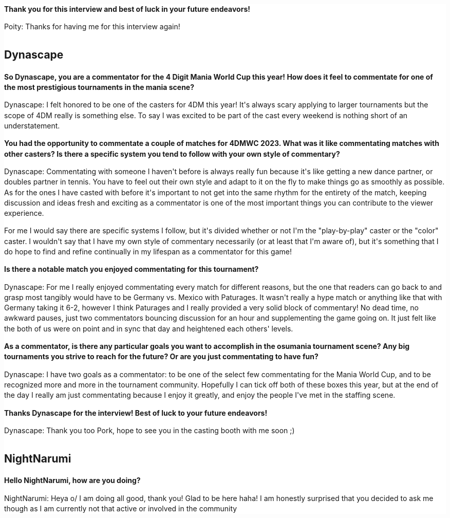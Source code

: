 **Thank you for this interview and best of luck in your future endeavors!**

Poity: Thanks for having me for this interview again!

## Dynascape

**So Dynascape, you are a commentator for the 4 Digit Mania World Cup this year! How does it feel to commentate for one of the most prestigious tournaments in the mania scene?**

Dynascape: I felt honored to be one of the casters for 4DM this year! It's always scary applying to larger tournaments but the scope of 4DM really is something else. To say I was excited to be part of the cast every weekend is nothing short of an understatement.

**You had the opportunity to commentate a couple of matches for 4DMWC 2023. What was it like commentating matches with other casters? Is there a specific system you tend to follow with your own style of commentary?**

Dynascape: Commentating with someone I haven't before is always really fun because it's like getting a new dance partner, or doubles partner in tennis. You have to feel out their own style and adapt to it on the fly to make things go as smoothly as possible. As for the ones I have casted with before it's important to not get into the same rhythm for the entirety of the match, keeping discussion and ideas fresh and exciting as a commentator is one of the most important things you can contribute to the viewer experience.

For me I would say there are specific systems I follow, but it's divided whether or not I'm the "play-by-play" caster or the "color" caster. I wouldn't say that I have my own style of commentary necessarily (or at least that I'm aware of), but it's something that I do hope to find and refine continually in my lifespan as a commentator for this game!

**Is there a notable match you enjoyed commentating for this tournament?**

Dynascape: For me I really enjoyed commentating every match for different reasons, but the one that readers can go back to and grasp most tangibly would have to be Germany vs. Mexico with Paturages. It wasn't really a hype match or anything like that with Germany taking it 6-2, however I think Paturages and I really provided a very solid block of commentary! No dead time, no awkward pauses, just two commentators bouncing discussion for an hour and supplementing the game going on. It just felt like the both of us were on point and in sync that day and heightened each others' levels.

**As a commentator, is there any particular goals you want to accomplish in the osumania tournament scene? Any big tournaments you strive to reach for the future? Or are you just commentating to have fun?**

Dynascape: I have two goals as a commentator: to be one of the select few commentating for the Mania World Cup, and to be recognized more and more in the tournament community. Hopefully I can tick off both of these boxes this year, but at the end of the day I really am just commentating because I enjoy it greatly, and enjoy the people I've met in the staffing scene.

**Thanks Dynascape for the interview! Best of luck to your future endeavors!**

Dynascape: Thank you too Pork, hope to see you in the casting booth with me soon ;)

## NightNarumi

**Hello NightNarumi, how are you doing?**

NightNarumi: Heya o/ I am doing all good, thank you! Glad to be here haha! I am honestly surprised that you decided to ask me though as I am currently not that active or involved in the community
